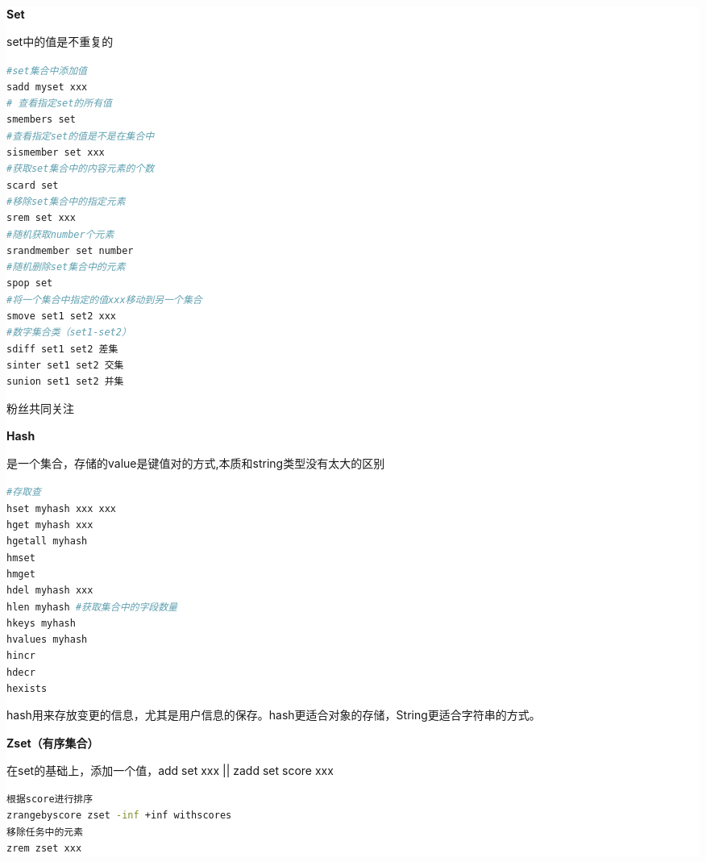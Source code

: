 **Set**

set中的值是不重复的

```bash
#set集合中添加值
sadd myset xxx
# 查看指定set的所有值
smembers set
#查看指定set的值是不是在集合中
sismember set xxx
#获取set集合中的内容元素的个数
scard set
#移除set集合中的指定元素
srem set xxx
#随机获取number个元素
srandmember set number
#随机删除set集合中的元素
spop set
#将一个集合中指定的值xxx移动到另一个集合
smove set1 set2 xxx
#数字集合类（set1-set2）
sdiff set1 set2 差集
sinter set1 set2 交集
sunion set1 set2 并集
```

粉丝共同关注

**Hash**

是一个集合，存储的value是键值对的方式,本质和string类型没有太大的区别

```bash
#存取查
hset myhash xxx xxx
hget myhash xxx
hgetall myhash
hmset
hmget
hdel myhash xxx
hlen myhash #获取集合中的字段数量
hkeys myhash
hvalues myhash
hincr
hdecr
hexists
```

hash用来存放变更的信息，尤其是用户信息的保存。hash更适合对象的存储，String更适合字符串的方式。

**Zset（有序集合）**

在set的基础上，添加一个值，add set xxx || zadd set score xxx

```bash
根据score进行排序
zrangebyscore zset -inf +inf withscores
移除任务中的元素
zrem zset xxx
```





